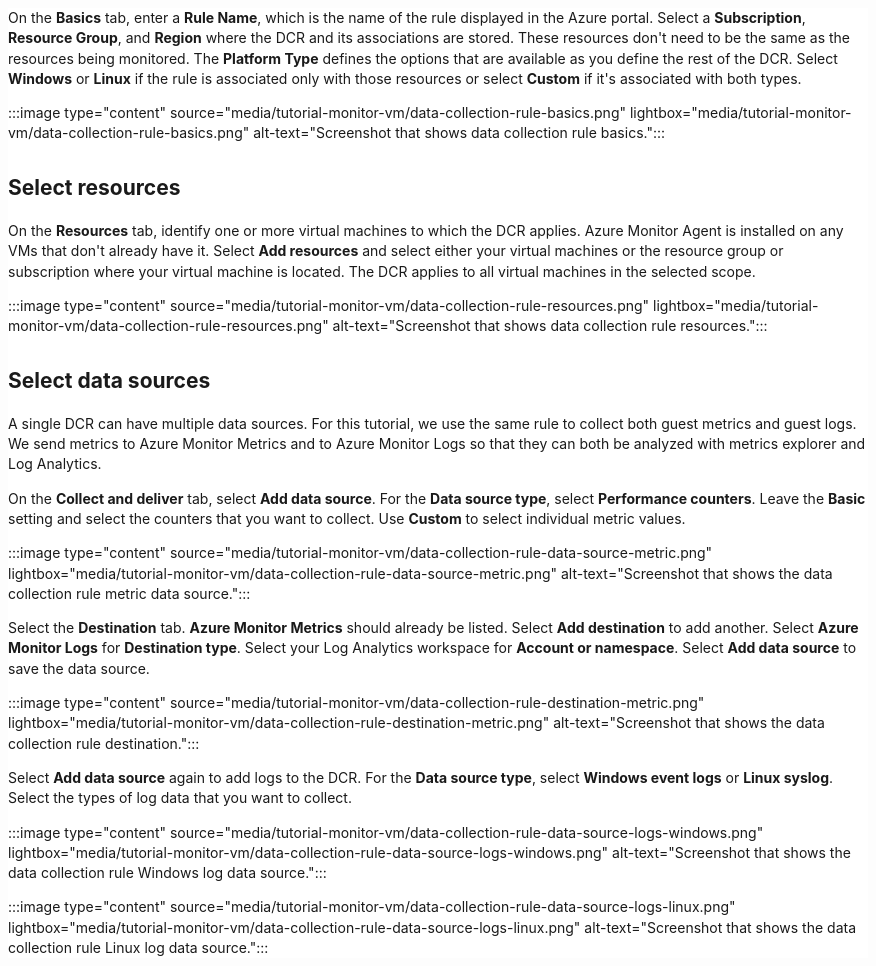 On the **Basics** tab, enter a **Rule Name**, which is the name of the rule displayed in the Azure portal. Select a **Subscription**, **Resource Group**, and **Region** where the DCR and its associations are stored. These resources don't need to be the same as the resources being monitored. The **Platform Type** defines the options that are available as you define the rest of the DCR. Select **Windows** or **Linux** if the rule is associated only with those resources or select **Custom** if it's associated with both types.

:::image type="content" source="media/tutorial-monitor-vm/data-collection-rule-basics.png" lightbox="media/tutorial-monitor-vm/data-collection-rule-basics.png" alt-text="Screenshot that shows data collection rule basics.":::

## Select resources
On the **Resources** tab, identify one or more virtual machines to which the DCR applies. Azure Monitor Agent is installed on any VMs that don't already have it. Select **Add resources** and select either your virtual machines or the resource group or subscription where your virtual machine is located. The DCR applies to all virtual machines in the selected scope.

:::image type="content" source="media/tutorial-monitor-vm/data-collection-rule-resources.png" lightbox="media/tutorial-monitor-vm/data-collection-rule-resources.png" alt-text="Screenshot that shows data collection rule resources.":::

## Select data sources
A single DCR can have multiple data sources. For this tutorial, we use the same rule to collect both guest metrics and guest logs. We send metrics to Azure Monitor Metrics and to Azure Monitor Logs so that they can both be analyzed with metrics explorer and Log Analytics.

On the **Collect and deliver** tab, select **Add data source**. For the **Data source type**, select **Performance counters**. Leave the **Basic** setting and select the counters that you want to collect. Use **Custom** to select individual metric values.

:::image type="content" source="media/tutorial-monitor-vm/data-collection-rule-data-source-metric.png" lightbox="media/tutorial-monitor-vm/data-collection-rule-data-source-metric.png" alt-text="Screenshot that shows the data collection rule metric data source.":::

Select the **Destination** tab. **Azure Monitor Metrics** should already be listed. Select **Add destination** to add another. Select **Azure Monitor Logs** for **Destination type**. Select your Log Analytics workspace for **Account or namespace**. Select **Add data source** to save the data source.

:::image type="content" source="media/tutorial-monitor-vm/data-collection-rule-destination-metric.png" lightbox="media/tutorial-monitor-vm/data-collection-rule-destination-metric.png" alt-text="Screenshot that shows the data collection rule destination.":::

Select **Add data source** again to add logs to the DCR. For the **Data source type**, select **Windows event logs** or **Linux syslog**. Select the types of log data that you want to collect.

:::image type="content" source="media/tutorial-monitor-vm/data-collection-rule-data-source-logs-windows.png" lightbox="media/tutorial-monitor-vm/data-collection-rule-data-source-logs-windows.png" alt-text="Screenshot that shows the data collection rule Windows log data source.":::

:::image type="content" source="media/tutorial-monitor-vm/data-collection-rule-data-source-logs-linux.png" lightbox="media/tutorial-monitor-vm/data-collection-rule-data-source-logs-linux.png" alt-text="Screenshot that shows the data collection rule Linux log data source.":::
